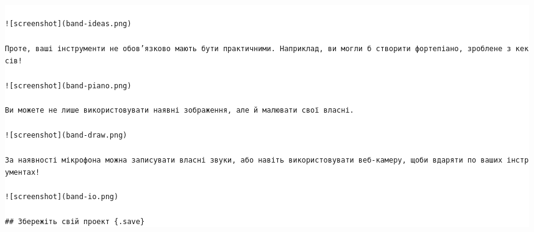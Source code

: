 ```

![screenshot](band-ideas.png)

Проте, ваші інструменти не обов’язково мають бути практичними. Наприклад, ви могли б створити фортепіано, зроблене з кексів!

![screenshot](band-piano.png)

Ви можете не лише використовувати наявні зображення, але й малювати свої власні.

![screenshot](band-draw.png)

За наявності мікрофона можна записувати власні звуки, або навіть використовувати веб-камеру, щоби вдаряти по ваших інструментах!

![screenshot](band-io.png)

## Збережіть свій проект {.save}